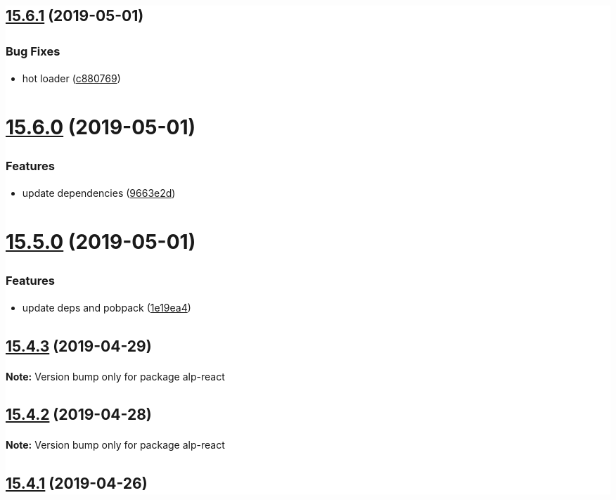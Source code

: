 
## [15.6.1](https://github.com/christophehurpeau/alp/compare/alp-react@15.6.0...alp-react@15.6.1) (2019-05-01)


### Bug Fixes

* hot loader ([c880769](https://github.com/christophehurpeau/alp/commit/c880769))





# [15.6.0](https://github.com/christophehurpeau/alp/compare/alp-react@15.5.0...alp-react@15.6.0) (2019-05-01)


### Features

* update dependencies ([9663e2d](https://github.com/christophehurpeau/alp/commit/9663e2d))





# [15.5.0](https://github.com/christophehurpeau/alp/compare/alp-react@15.4.3...alp-react@15.5.0) (2019-05-01)


### Features

* update deps and pobpack ([1e19ea4](https://github.com/christophehurpeau/alp/commit/1e19ea4))





## [15.4.3](https://github.com/christophehurpeau/alp/compare/alp-react@15.4.2...alp-react@15.4.3) (2019-04-29)

**Note:** Version bump only for package alp-react





## [15.4.2](https://github.com/christophehurpeau/alp/compare/alp-react@15.4.1...alp-react@15.4.2) (2019-04-28)

**Note:** Version bump only for package alp-react





## [15.4.1](https://github.com/christophehurpeau/alp/compare/alp-react@15.4.0...alp-react@15.4.1) (2019-04-26)
